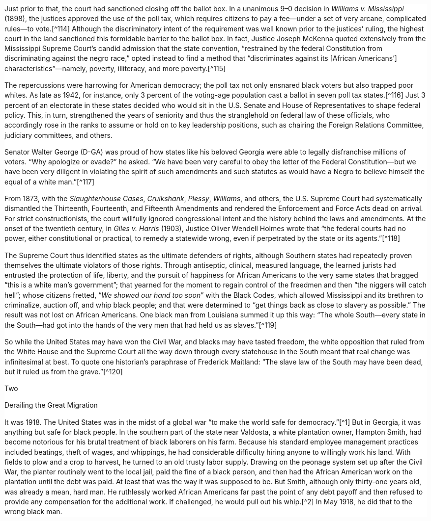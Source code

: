 
Just prior to that, the court had sanctioned closing off the ballot box. In a unanimous 9–0 decision in _Williams v. Mississippi_ (1898), the justices approved the use of the poll tax, which requires citizens to pay a fee—under a set of very arcane, complicated rules—to vote.[^114] Although the discriminatory intent of the requirement was well known prior to the justices’ ruling, the highest court in the land sanctioned this formidable barrier to the ballot box. In fact, Justice Joseph McKenna quoted extensively from the Mississippi Supreme Court’s candid admission that the state convention, “restrained by the federal Constitution from discriminating against the negro race,” opted instead to find a method that “discriminates against its [African Americans’] characteristics”—namely, poverty, illiteracy, and more poverty.[^115]

The repercussions were harrowing for American democracy; the poll tax not only ensnared black voters but also trapped poor whites. As late as 1942, for instance, only 3 percent of the voting-age population cast a ballot in seven poll tax states.[^116] Just 3 percent of an electorate in these states decided who would sit in the U.S. Senate and House of Representatives to shape federal policy. This, in turn, strengthened the years of seniority and thus the stranglehold on federal law of these officials, who accordingly rose in the ranks to assume or hold on to key leadership positions, such as chairing the Foreign Relations Committee, judiciary committees, and others.

Senator Walter George (D-GA) was proud of how states like his beloved Georgia were able to legally disfranchise millions of voters. “Why apologize or evade?” he asked. “We have been very careful to obey the letter of the Federal Constitution—but we have been very diligent in violating the spirit of such amendments and such statutes as would have a Negro to believe himself the equal of a white man.”[^117]

From 1873, with the _Slaughterhouse Cases_, _Cruikshank_, _Plessy_, _Williams_, and others, the U.S. Supreme Court had systematically dismantled the Thirteenth, Fourteenth, and Fifteenth Amendments and rendered the Enforcement and Force Acts dead on arrival. For strict constructionists, the court willfully ignored congressional intent and the history behind the laws and amendments. At the onset of the twentieth century, in _Giles v. Harris_ (1903), Justice Oliver Wendell Holmes wrote that “the federal courts had no power, either constitutional or practical, to remedy a statewide wrong, even if perpetrated by the state or its agents.”[^118]

The Supreme Court thus identified states as the ultimate defenders of rights, although Southern states had repeatedly proven themselves the ultimate violators of those rights. Through antiseptic, clinical, measured language, the learned jurists had entrusted the protection of life, liberty, and the pursuit of happiness for African Americans to the very same states that bragged “this is a white man’s government”; that yearned for the moment to regain control of the freedmen and then “the niggers will catch hell”; whose citizens fretted, “_We showed our hand too soon_” with the Black Codes, which allowed Mississippi and its brethren to criminalize, auction off, and whip black people; and that were determined to “get things back as close to slavery as possible.” The result was not lost on African Americans. One black man from Louisiana summed it up this way: “The whole South—every state in the South—had got into the hands of the very men that had held us as slaves.”[^119]

So while the United States may have won the Civil War, and blacks may have tasted freedom, the white opposition that ruled from the White House and the Supreme Court all the way down through every statehouse in the South meant that real change was infinitesimal at best. To quote one historian’s paraphrase of Frederick Maitland: “The slave law of the South may have been dead, but it ruled us from the grave.”[^120]    

Two

Derailing the Great Migration

It was 1918. The United States was in the midst of a global war “to make the world safe for democracy.”[^1] But in Georgia, it was anything but safe for black people. In the southern part of the state near Valdosta, a white plantation owner, Hampton Smith, had become notorious for his brutal treatment of black laborers on his farm. Because his standard employee management practices included beatings, theft of wages, and whippings, he had considerable difficulty hiring anyone to willingly work his land. With fields to plow and a crop to harvest, he turned to an old trusty labor supply. Drawing on the peonage system set up after the Civil War, the planter routinely went to the local jail, paid the fine of a black person, and then had the African American work on the plantation until the debt was paid. At least that was the way it was supposed to be. But Smith, although only thirty-one years old, was already a mean, hard man. He ruthlessly worked African Americans far past the point of any debt payoff and then refused to provide any compensation for the additional work. If challenged, he would pull out his whip.[^2] In May 1918, he did that to the wrong black man.
